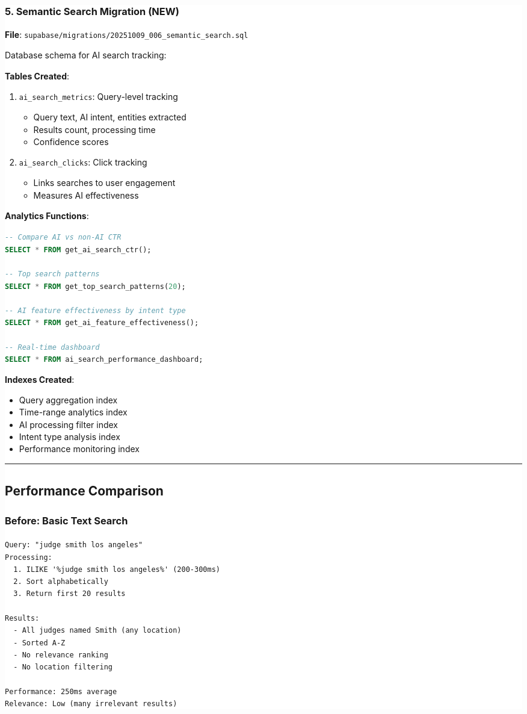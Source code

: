 
### 5. Semantic Search Migration (NEW)

**File**: `supabase/migrations/20251009_006_semantic_search.sql`

Database schema for AI search tracking:

**Tables Created**:

1. `ai_search_metrics`: Query-level tracking
   - Query text, AI intent, entities extracted
   - Results count, processing time
   - Confidence scores

2. `ai_search_clicks`: Click tracking
   - Links searches to user engagement
   - Measures AI effectiveness

**Analytics Functions**:

```sql
-- Compare AI vs non-AI CTR
SELECT * FROM get_ai_search_ctr();

-- Top search patterns
SELECT * FROM get_top_search_patterns(20);

-- AI feature effectiveness by intent type
SELECT * FROM get_ai_feature_effectiveness();

-- Real-time dashboard
SELECT * FROM ai_search_performance_dashboard;
```

**Indexes Created**:

- Query aggregation index
- Time-range analytics index
- AI processing filter index
- Intent type analysis index
- Performance monitoring index

---

## Performance Comparison

### Before: Basic Text Search

```
Query: "judge smith los angeles"
Processing:
  1. ILIKE '%judge smith los angeles%' (200-300ms)
  2. Sort alphabetically
  3. Return first 20 results

Results:
  - All judges named Smith (any location)
  - Sorted A-Z
  - No relevance ranking
  - No location filtering

Performance: 250ms average
Relevance: Low (many irrelevant results)
```

